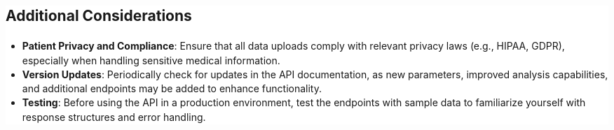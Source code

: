 ## Additional Considerations
- **Patient Privacy and Compliance**: Ensure that all data uploads comply with relevant privacy laws (e.g., HIPAA, GDPR), especially when handling sensitive medical information.
- **Version Updates**: Periodically check for updates in the API documentation, as new parameters, improved analysis capabilities, and additional endpoints may be added to enhance functionality.
- **Testing**: Before using the API in a production environment, test the endpoints with sample data to familiarize yourself with response structures and error handling.


